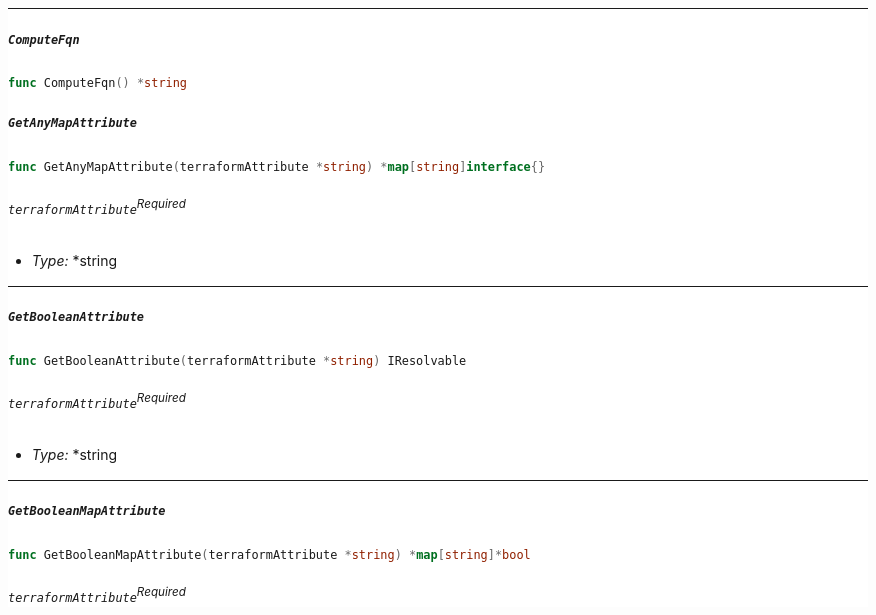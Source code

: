 
---

##### `ComputeFqn` <a name="ComputeFqn" id="@cdktf/provider-mongodbatlas.databaseUser.DatabaseUserLabelsOutputReference.computeFqn"></a>

```go
func ComputeFqn() *string
```

##### `GetAnyMapAttribute` <a name="GetAnyMapAttribute" id="@cdktf/provider-mongodbatlas.databaseUser.DatabaseUserLabelsOutputReference.getAnyMapAttribute"></a>

```go
func GetAnyMapAttribute(terraformAttribute *string) *map[string]interface{}
```

###### `terraformAttribute`<sup>Required</sup> <a name="terraformAttribute" id="@cdktf/provider-mongodbatlas.databaseUser.DatabaseUserLabelsOutputReference.getAnyMapAttribute.parameter.terraformAttribute"></a>

- *Type:* *string

---

##### `GetBooleanAttribute` <a name="GetBooleanAttribute" id="@cdktf/provider-mongodbatlas.databaseUser.DatabaseUserLabelsOutputReference.getBooleanAttribute"></a>

```go
func GetBooleanAttribute(terraformAttribute *string) IResolvable
```

###### `terraformAttribute`<sup>Required</sup> <a name="terraformAttribute" id="@cdktf/provider-mongodbatlas.databaseUser.DatabaseUserLabelsOutputReference.getBooleanAttribute.parameter.terraformAttribute"></a>

- *Type:* *string

---

##### `GetBooleanMapAttribute` <a name="GetBooleanMapAttribute" id="@cdktf/provider-mongodbatlas.databaseUser.DatabaseUserLabelsOutputReference.getBooleanMapAttribute"></a>

```go
func GetBooleanMapAttribute(terraformAttribute *string) *map[string]*bool
```

###### `terraformAttribute`<sup>Required</sup> <a name="terraformAttribute" id="@cdktf/provider-mongodbatlas.databaseUser.DatabaseUserLabelsOutputReference.getBooleanMapAttribute.parameter.terraformAttribute"></a>
